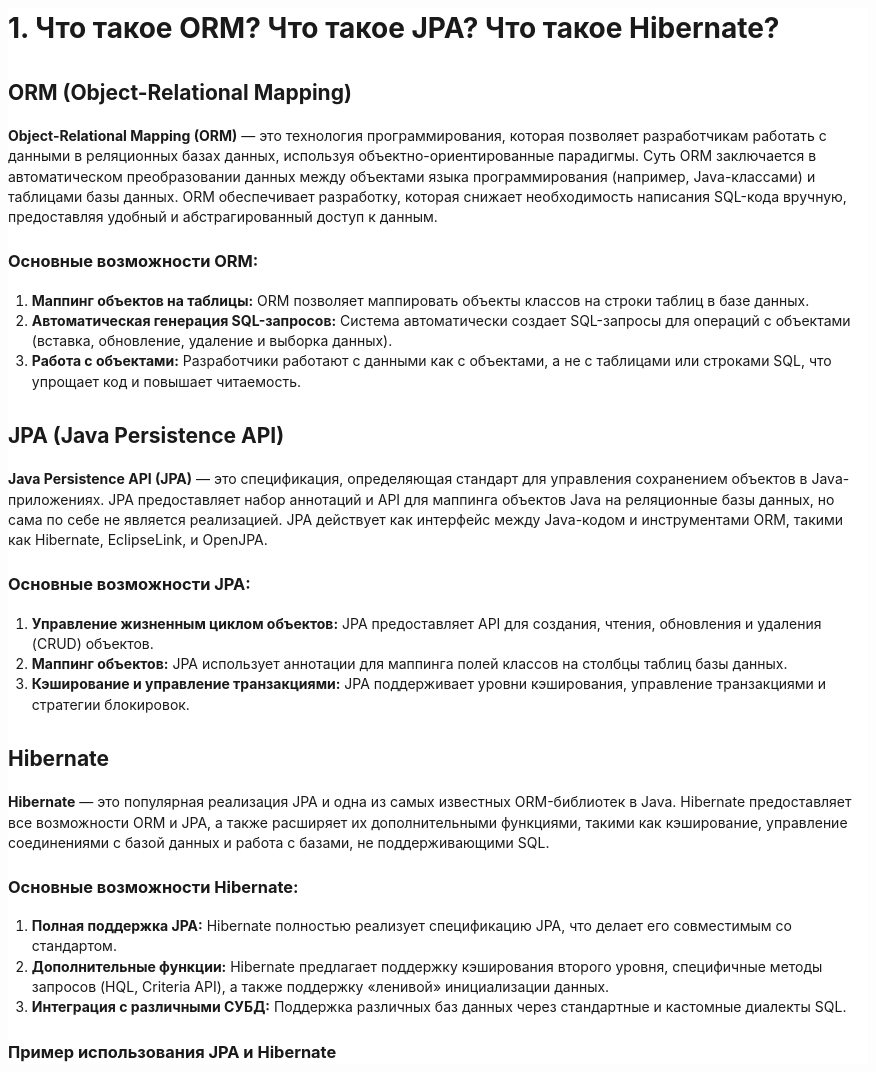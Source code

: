 # 1. Что такое ORM? Что такое JPA? Что такое Hibernate?

## ORM (Object-Relational Mapping)

**Object-Relational Mapping (ORM)** — это технология программирования, которая позволяет разработчикам работать с данными в реляционных базах данных, используя объектно-ориентированные парадигмы. Суть ORM заключается в автоматическом преобразовании данных между объектами языка программирования (например, Java-классами) и таблицами базы данных. ORM обеспечивает разработку, которая снижает необходимость написания SQL-кода вручную, предоставляя удобный и абстрагированный доступ к данным.

### Основные возможности ORM:
1. **Маппинг объектов на таблицы:** ORM позволяет маппировать объекты классов на строки таблиц в базе данных.
2. **Автоматическая генерация SQL-запросов:** Система автоматически создает SQL-запросы для операций с объектами (вставка, обновление, удаление и выборка данных).
3. **Работа с объектами:** Разработчики работают с данными как с объектами, а не с таблицами или строками SQL, что упрощает код и повышает читаемость.

## JPA (Java Persistence API)

**Java Persistence API (JPA)** — это спецификация, определяющая стандарт для управления сохранением объектов в Java-приложениях. JPA предоставляет набор аннотаций и API для маппинга объектов Java на реляционные базы данных, но сама по себе не является реализацией. JPA действует как интерфейс между Java-кодом и инструментами ORM, такими как Hibernate, EclipseLink, и OpenJPA.

### Основные возможности JPA:
1. **Управление жизненным циклом объектов:** JPA предоставляет API для создания, чтения, обновления и удаления (CRUD) объектов.
2. **Маппинг объектов:** JPA использует аннотации для маппинга полей классов на столбцы таблиц базы данных.
3. **Кэширование и управление транзакциями:** JPA поддерживает уровни кэширования, управление транзакциями и стратегии блокировок.

## Hibernate

**Hibernate** — это популярная реализация JPA и одна из самых известных ORM-библиотек в Java. Hibernate предоставляет все возможности ORM и JPA, а также расширяет их дополнительными функциями, такими как кэширование, управление соединениями с базой данных и работа с базами, не поддерживающими SQL.

### Основные возможности Hibernate:
1. **Полная поддержка JPA:** Hibernate полностью реализует спецификацию JPA, что делает его совместимым со стандартом.
2. **Дополнительные функции:** Hibernate предлагает поддержку кэширования второго уровня, специфичные методы запросов (HQL, Criteria API), а также поддержку «ленивой» инициализации данных.
3. **Интеграция с различными СУБД:** Поддержка различных баз данных через стандартные и кастомные диалекты SQL.

### Пример использования JPA и Hibernate
